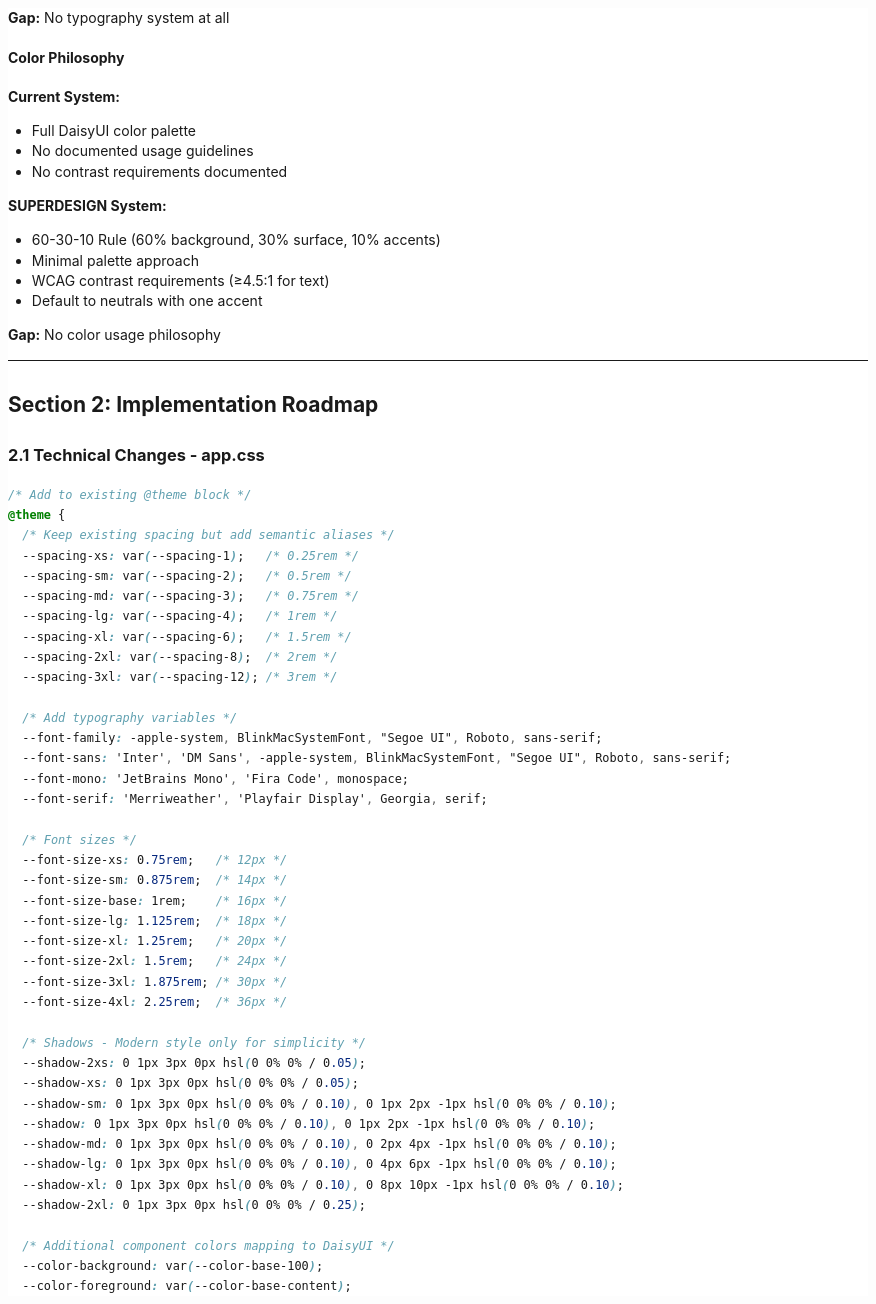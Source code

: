 **Gap:** No typography system at all

#### Color Philosophy

**Current System:**
- Full DaisyUI color palette
- No documented usage guidelines
- No contrast requirements documented

**SUPERDESIGN System:**
- 60-30-10 Rule (60% background, 30% surface, 10% accents)
- Minimal palette approach
- WCAG contrast requirements (≥4.5:1 for text)
- Default to neutrals with one accent

**Gap:** No color usage philosophy

---

## Section 2: Implementation Roadmap

### 2.1 Technical Changes - app.css

```css
/* Add to existing @theme block */
@theme {
  /* Keep existing spacing but add semantic aliases */
  --spacing-xs: var(--spacing-1);   /* 0.25rem */
  --spacing-sm: var(--spacing-2);   /* 0.5rem */
  --spacing-md: var(--spacing-3);   /* 0.75rem */
  --spacing-lg: var(--spacing-4);   /* 1rem */
  --spacing-xl: var(--spacing-6);   /* 1.5rem */
  --spacing-2xl: var(--spacing-8);  /* 2rem */
  --spacing-3xl: var(--spacing-12); /* 3rem */
  
  /* Add typography variables */
  --font-family: -apple-system, BlinkMacSystemFont, "Segoe UI", Roboto, sans-serif;
  --font-sans: 'Inter', 'DM Sans', -apple-system, BlinkMacSystemFont, "Segoe UI", Roboto, sans-serif;
  --font-mono: 'JetBrains Mono', 'Fira Code', monospace;
  --font-serif: 'Merriweather', 'Playfair Display', Georgia, serif;
  
  /* Font sizes */
  --font-size-xs: 0.75rem;   /* 12px */
  --font-size-sm: 0.875rem;  /* 14px */
  --font-size-base: 1rem;    /* 16px */
  --font-size-lg: 1.125rem;  /* 18px */
  --font-size-xl: 1.25rem;   /* 20px */
  --font-size-2xl: 1.5rem;   /* 24px */
  --font-size-3xl: 1.875rem; /* 30px */
  --font-size-4xl: 2.25rem;  /* 36px */
  
  /* Shadows - Modern style only for simplicity */
  --shadow-2xs: 0 1px 3px 0px hsl(0 0% 0% / 0.05);
  --shadow-xs: 0 1px 3px 0px hsl(0 0% 0% / 0.05);
  --shadow-sm: 0 1px 3px 0px hsl(0 0% 0% / 0.10), 0 1px 2px -1px hsl(0 0% 0% / 0.10);
  --shadow: 0 1px 3px 0px hsl(0 0% 0% / 0.10), 0 1px 2px -1px hsl(0 0% 0% / 0.10);
  --shadow-md: 0 1px 3px 0px hsl(0 0% 0% / 0.10), 0 2px 4px -1px hsl(0 0% 0% / 0.10);
  --shadow-lg: 0 1px 3px 0px hsl(0 0% 0% / 0.10), 0 4px 6px -1px hsl(0 0% 0% / 0.10);
  --shadow-xl: 0 1px 3px 0px hsl(0 0% 0% / 0.10), 0 8px 10px -1px hsl(0 0% 0% / 0.10);
  --shadow-2xl: 0 1px 3px 0px hsl(0 0% 0% / 0.25);
  
  /* Additional component colors mapping to DaisyUI */
  --color-background: var(--color-base-100);
  --color-foreground: var(--color-base-content);
```